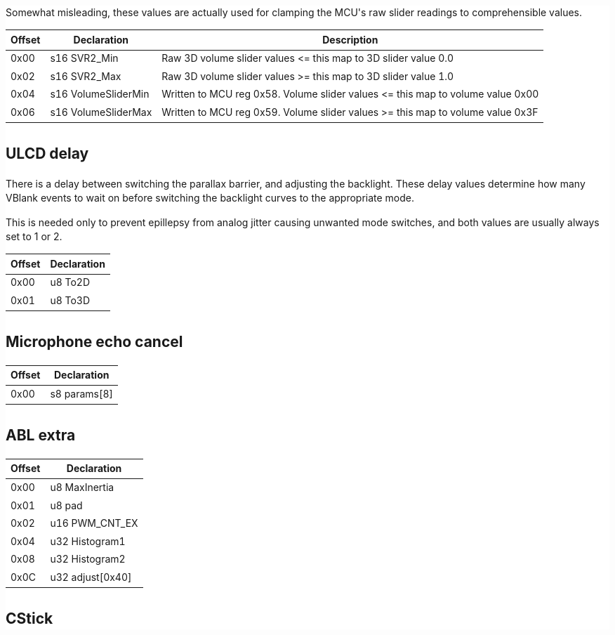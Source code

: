 Somewhat misleading, these values are actually used for clamping the
MCU's raw slider readings to comprehensible values.

| Offset | Declaration         | Description                                                                     |
|--------|---------------------|---------------------------------------------------------------------------------|
| 0x00   | s16 SVR2_Min        | Raw 3D volume slider values \<= this map to 3D slider value 0.0                 |
| 0x02   | s16 SVR2_Max        | Raw 3D volume slider values \>= this map to 3D slider value 1.0                 |
| 0x04   | s16 VolumeSliderMin | Written to MCU reg 0x58. Volume slider values \<= this map to volume value 0x00 |
| 0x06   | s16 VolumeSliderMax | Written to MCU reg 0x59. Volume slider values \>= this map to volume value 0x3F |

## ULCD delay

There is a delay between switching the parallax barrier, and adjusting
the backlight. These delay values determine how many VBlank events to
wait on before switching the backlight curves to the appropriate mode.

This is needed only to prevent epillepsy from analog jitter causing
unwanted mode switches, and both values are usually always set to 1 or
2.

| Offset | Declaration |
|--------|-------------|
| 0x00   | u8 To2D     |
| 0x01   | u8 To3D     |

## Microphone echo cancel

| Offset | Declaration    |
|--------|----------------|
| 0x00   | s8 params\[8\] |

## ABL extra

| Offset | Declaration        |
|--------|--------------------|
| 0x00   | u8 MaxInertia      |
| 0x01   | u8 pad             |
| 0x02   | u16 PWM_CNT_EX     |
| 0x04   | u32 Histogram1     |
| 0x08   | u32 Histogram2     |
| 0x0C   | u32 adjust\[0x40\] |

## CStick
